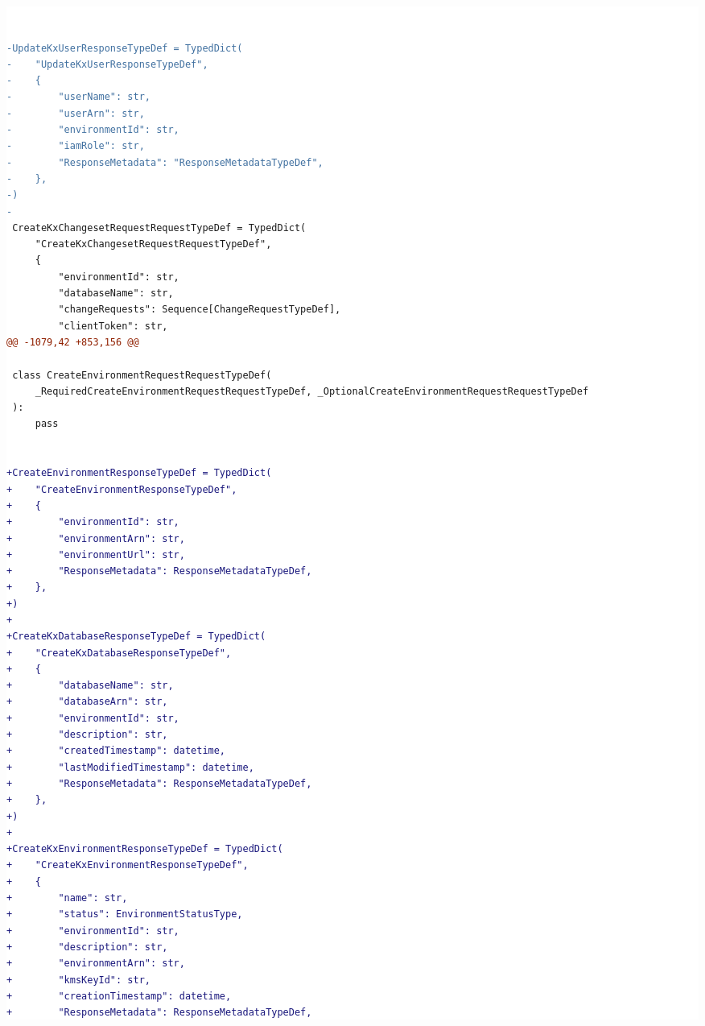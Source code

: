 ```diff
 
 
-UpdateKxUserResponseTypeDef = TypedDict(
-    "UpdateKxUserResponseTypeDef",
-    {
-        "userName": str,
-        "userArn": str,
-        "environmentId": str,
-        "iamRole": str,
-        "ResponseMetadata": "ResponseMetadataTypeDef",
-    },
-)
-
 CreateKxChangesetRequestRequestTypeDef = TypedDict(
     "CreateKxChangesetRequestRequestTypeDef",
     {
         "environmentId": str,
         "databaseName": str,
         "changeRequests": Sequence[ChangeRequestTypeDef],
         "clientToken": str,
@@ -1079,42 +853,156 @@
 
 class CreateEnvironmentRequestRequestTypeDef(
     _RequiredCreateEnvironmentRequestRequestTypeDef, _OptionalCreateEnvironmentRequestRequestTypeDef
 ):
     pass
 
 
+CreateEnvironmentResponseTypeDef = TypedDict(
+    "CreateEnvironmentResponseTypeDef",
+    {
+        "environmentId": str,
+        "environmentArn": str,
+        "environmentUrl": str,
+        "ResponseMetadata": ResponseMetadataTypeDef,
+    },
+)
+
+CreateKxDatabaseResponseTypeDef = TypedDict(
+    "CreateKxDatabaseResponseTypeDef",
+    {
+        "databaseName": str,
+        "databaseArn": str,
+        "environmentId": str,
+        "description": str,
+        "createdTimestamp": datetime,
+        "lastModifiedTimestamp": datetime,
+        "ResponseMetadata": ResponseMetadataTypeDef,
+    },
+)
+
+CreateKxEnvironmentResponseTypeDef = TypedDict(
+    "CreateKxEnvironmentResponseTypeDef",
+    {
+        "name": str,
+        "status": EnvironmentStatusType,
+        "environmentId": str,
+        "description": str,
+        "environmentArn": str,
+        "kmsKeyId": str,
+        "creationTimestamp": datetime,
+        "ResponseMetadata": ResponseMetadataTypeDef,
```